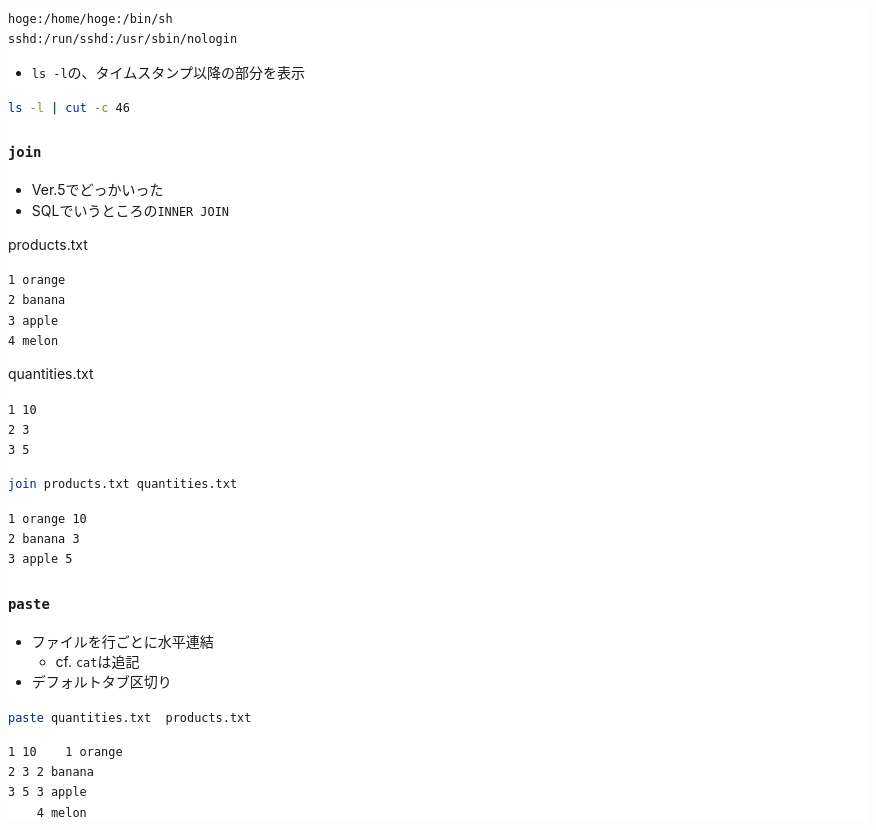 ```
hoge:/home/hoge:/bin/sh
sshd:/run/sshd:/usr/sbin/nologin
```

- `ls -l`の、タイムスタンプ以降の部分を表示

```sh
ls -l | cut -c 46
```


### `join`

- Ver.5でどっかいった
- SQLでいうところの`INNER JOIN`

products.txt
```
1 orange
2 banana
3 apple
4 melon
```

quantities.txt
```
1 10
2 3
3 5
```

```sh
join products.txt quantities.txt 
```

```
1 orange 10
2 banana 3
3 apple 5
```


### `paste`

- ファイルを行ごとに水平連結
    - cf. `cat`は追記
- デフォルトタブ区切り

```sh
paste quantities.txt  products.txt 
```

```
1 10	1 orange
2 3	2 banana
3 5	3 apple
	4 melon
```
